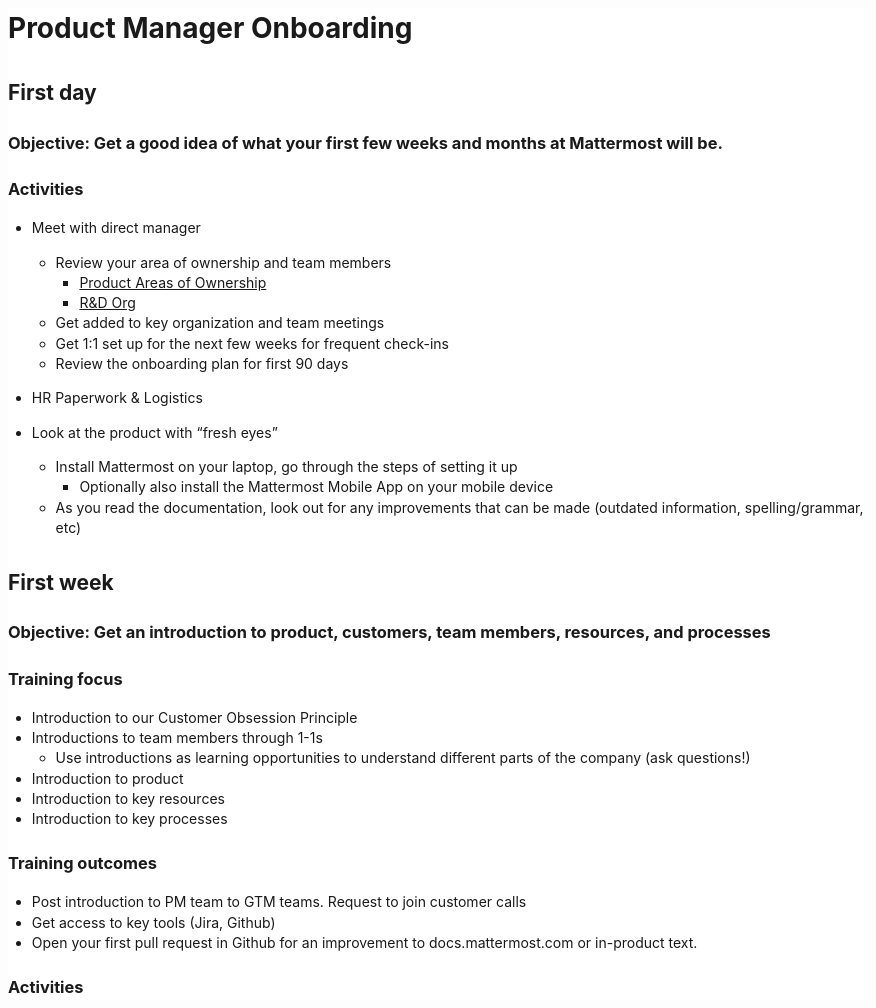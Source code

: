 # Product Manager Onboarding

## First day

### Objective: Get a good idea of what your first few weeks and months at Mattermost will be. 

### Activities

* Meet with direct manager
  * Review your area of ownership and team members
    * [Product Areas of Ownership](/operations/research-and-development/product/product-management-team-handbook/product-ownership-areas)
    * [R&D Org](https://handbook.mattermost.com/operations/research-and-development/organization)
  * Get added to key organization and team meetings
  * Get 1:1 set up for the next few weeks for frequent check-ins
  * Review the onboarding plan for first 90 days

* HR Paperwork & Logistics

* Look at the product with “fresh eyes”
  * Install Mattermost on your laptop, go through the steps of setting it up
    * Optionally also install the Mattermost Mobile App on your mobile device
  * As you read the documentation, look out for any improvements that can be made \(outdated information, spelling/grammar, etc\)

## First week

### Objective: Get an introduction to product, customers, team members, resources, and  processes

### Training focus

* Introduction to our Customer Obsession Principle
* Introductions to team members through 1-1s
  * Use introductions as learning opportunities to understand different parts of the company \(ask questions!\)
* Introduction to product
* Introduction to key resources
* Introduction to key processes

### Training outcomes

* Post introduction to PM team to GTM teams. Request to join customer calls
* Get access to key tools \(Jira, Github\)
* Open your first pull request in Github for an improvement to docs.mattermost.com or in-product text. 

### Activities
